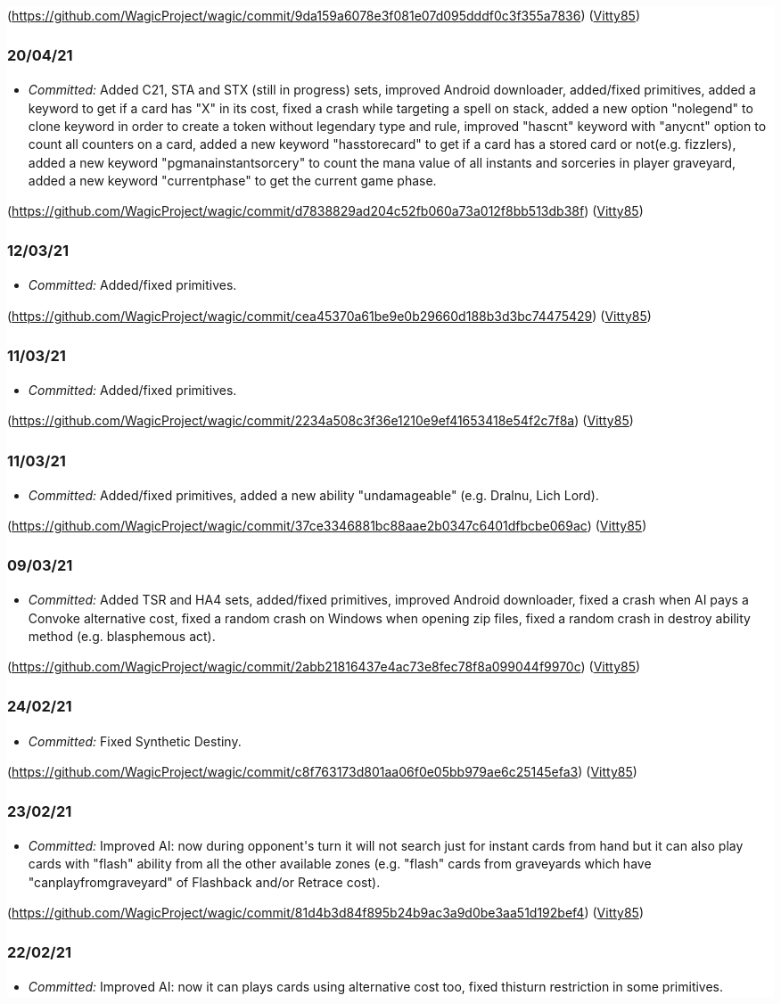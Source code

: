 (https://github.com/WagicProject/wagic/commit/9da159a6078e3f081e07d095dddf0c3f355a7836) ([Vitty85](https://github.com/Vitty85)) 
### 20/04/21
- *Committed:* Added C21, STA and STX (still in progress) sets, improved Android downloader, added/fixed primitives, added a keyword to get if a card has "X" in its cost, fixed a crash while targeting a spell on stack, added a new option "nolegend" to clone keyword in order to create a token without legendary type and rule, improved "hascnt" keyword with "anycnt" option to count all counters on a card, added a new keyword "hasstorecard" to get if a card has a stored card or not(e.g. fizzlers), added a new keyword "pgmanainstantsorcery" to count the mana value of all instants and sorceries in player graveyard, added a new keyword "currentphase" to get the current game phase.

(https://github.com/WagicProject/wagic/commit/d7838829ad204c52fb060a73a012f8bb513db38f) ([Vitty85](https://github.com/Vitty85)) 
### 12/03/21
- *Committed:* Added/fixed primitives.

(https://github.com/WagicProject/wagic/commit/cea45370a61be9e0b29660d188b3d3bc74475429) ([Vitty85](https://github.com/Vitty85)) 
### 11/03/21
- *Committed:* Added/fixed primitives.

(https://github.com/WagicProject/wagic/commit/2234a508c3f36e1210e9ef41653418e54f2c7f8a) ([Vitty85](https://github.com/Vitty85)) 
### 11/03/21
- *Committed:* Added/fixed primitives, added a new ability "undamageable" (e.g. Dralnu, Lich Lord).

(https://github.com/WagicProject/wagic/commit/37ce3346881bc88aae2b0347c6401dfbcbe069ac) ([Vitty85](https://github.com/Vitty85)) 
### 09/03/21
- *Committed:* Added TSR and HA4 sets, added/fixed primitives, improved Android downloader, fixed a crash when AI pays a Convoke alternative cost, fixed a random crash on Windows when opening zip files, fixed a random crash in destroy ability method (e.g. blasphemous act).

(https://github.com/WagicProject/wagic/commit/2abb21816437e4ac73e8fec78f8a099044f9970c) ([Vitty85](https://github.com/Vitty85)) 
### 24/02/21
- *Committed:* Fixed Synthetic Destiny.

(https://github.com/WagicProject/wagic/commit/c8f763173d801aa06f0e05bb979ae6c25145efa3) ([Vitty85](https://github.com/Vitty85)) 
### 23/02/21
- *Committed:* Improved AI: now during opponent's turn it will not search just for instant cards from hand but it can also play cards with "flash" ability from all the other available zones (e.g. "flash" cards from graveyards which have "canplayfromgraveyard" of Flashback and/or Retrace cost).

(https://github.com/WagicProject/wagic/commit/81d4b3d84f895b24b9ac3a9d0be3aa51d192bef4) ([Vitty85](https://github.com/Vitty85)) 
### 22/02/21
- *Committed:* Improved AI: now it can plays cards using alternative cost too, fixed thisturn restriction in some primitives.
